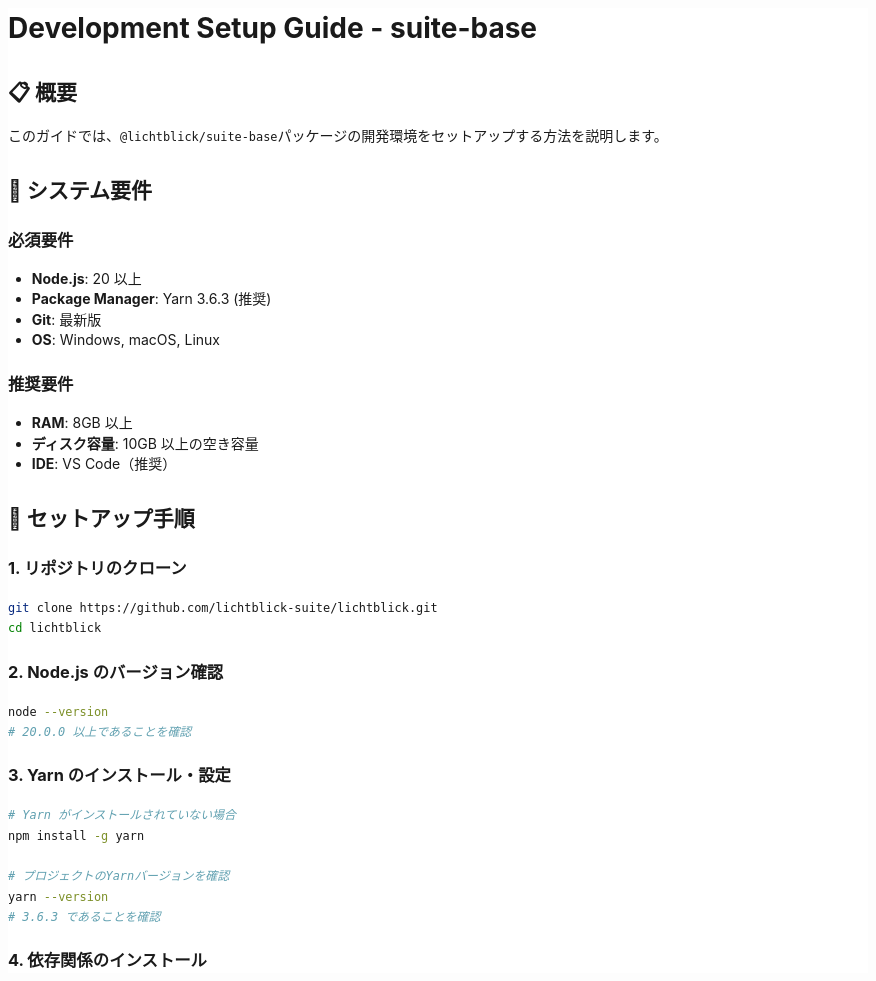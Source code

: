 # Development Setup Guide - suite-base

## 📋 概要

このガイドでは、`@lichtblick/suite-base`パッケージの開発環境をセットアップする方法を説明します。

## 🔧 システム要件

### 必須要件

- **Node.js**: 20 以上
- **Package Manager**: Yarn 3.6.3 (推奨)
- **Git**: 最新版
- **OS**: Windows, macOS, Linux

### 推奨要件

- **RAM**: 8GB 以上
- **ディスク容量**: 10GB 以上の空き容量
- **IDE**: VS Code（推奨）

## 🚀 セットアップ手順

### 1. リポジトリのクローン

```bash
git clone https://github.com/lichtblick-suite/lichtblick.git
cd lichtblick
```

### 2. Node.js のバージョン確認

```bash
node --version
# 20.0.0 以上であることを確認
```

### 3. Yarn のインストール・設定

```bash
# Yarn がインストールされていない場合
npm install -g yarn

# プロジェクトのYarnバージョンを確認
yarn --version
# 3.6.3 であることを確認
```

### 4. 依存関係のインストール
